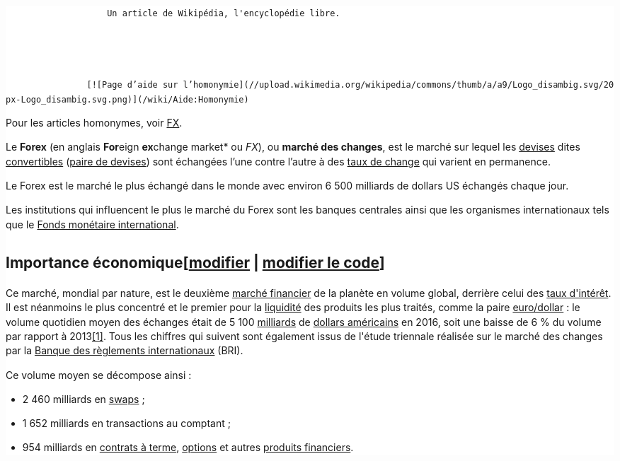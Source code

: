 
	

				
					
						
							
						
						
							
				
							
						
					
				
				
					
						
						
					
				
				
					
							
		

						Un article de Wikipédia, l'encyclopédie libre.
					
					
					
					
					[![Page d’aide sur l’homonymie](//upload.wikimedia.org/wikipedia/commons/thumb/a/a9/Logo_disambig.svg/20px-Logo_disambig.svg.png)](/wiki/Aide:Homonymie)
Pour les articles homonymes, voir [FX](/wiki/FX).

Le **Forex** (en anglais **For**eign **ex**change market* ou *FX*), ou **marché des changes**, est le marché sur lequel les [devises](/wiki/Devise_(monnaie)) dites [convertibles](/wiki/Convertibilit%C3%A9_mon%C3%A9taire) ([paire de devises](/wiki/Paire_de_devises)) sont échangées l’une contre l’autre à des [taux de change](/wiki/Taux_de_change) qui varient en permanence.

Le Forex est le marché le plus échangé dans le monde avec environ 6 500 milliards de dollars US échangés chaque jour.

Les institutions qui influencent le plus le marché du Forex sont les banques centrales ainsi que les organismes internationaux tels que le [Fonds monétaire international](/wiki/Fonds_mon%C3%A9taire_international).

## Importance économique[[modifier](/w/index.php?title=Forex&amp;veaction=edit&amp;section=1) | [modifier le code](/w/index.php?title=Forex&amp;action=edit&amp;section=1)]
Ce marché, mondial par nature, est le deuxième [marché financier](/wiki/March%C3%A9_financier) de la planète en volume global, derrière celui des [taux d'intérêt](/wiki/Taux_d%27int%C3%A9r%C3%AAt). Il est néanmoins le plus concentré et le premier pour la [liquidité](/wiki/Liquidit%C3%A9_du_march%C3%A9) des produits les plus traités, comme la paire [euro/dollar](/wiki/Euro/dollar) : le volume quotidien moyen des échanges était de 5 100 [milliards](/wiki/Milliard_(nombre)) de [dollars américains](/wiki/Dollar_am%C3%A9ricain) en 2016, soit une baisse de 6 % du volume par rapport à 2013[[1]](#cite_note-1). Tous les chiffres qui suivent sont également issus de l'étude triennale réalisée sur le marché des changes par la [Banque des règlements internationaux](/wiki/Banque_des_r%C3%A8glements_internationaux) (BRI).

Ce volume moyen se décompose ainsi :

- 2 460 milliards en [swaps](/wiki/Swap_(finance)) ;

- 1 652 milliards en transactions au comptant ;

- 954 milliards en [contrats à terme](/wiki/Contrat_%C3%A0_terme), [options](/wiki/Option) et autres [produits financiers](/wiki/Produit_d%C3%A9riv%C3%A9_financier).
